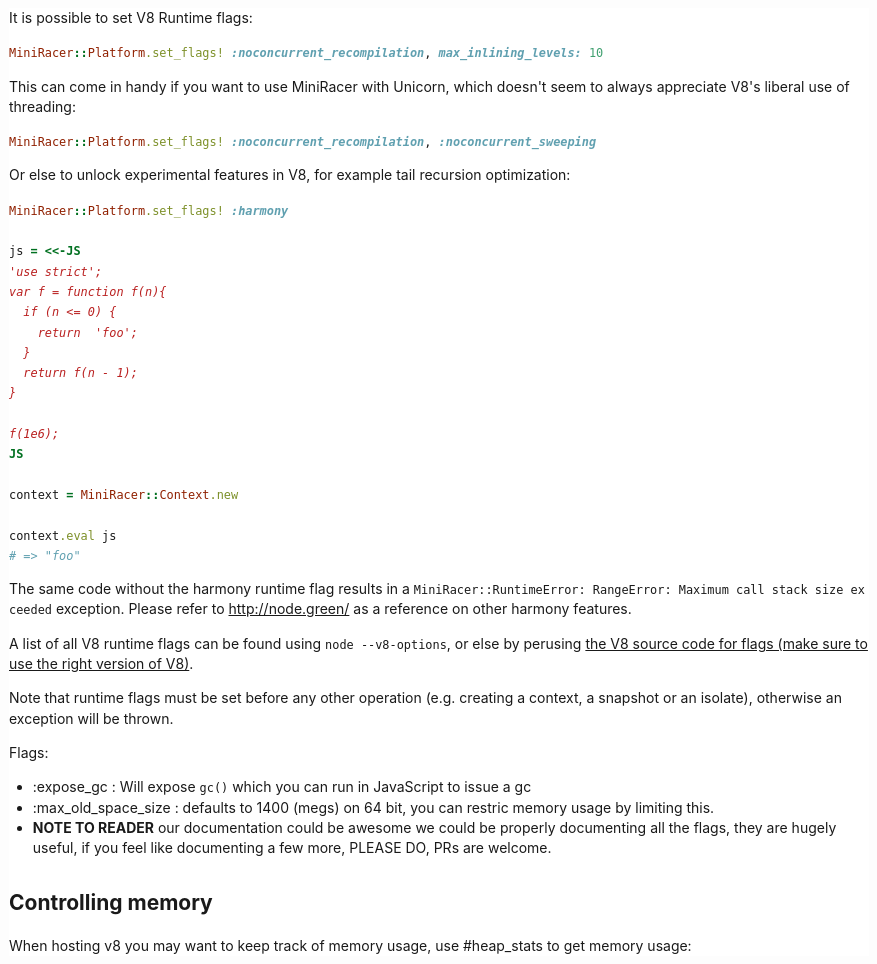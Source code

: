 It is possible to set V8 Runtime flags:

```ruby
MiniRacer::Platform.set_flags! :noconcurrent_recompilation, max_inlining_levels: 10
```

This can come in handy if you want to use MiniRacer with Unicorn, which doesn't seem to always appreciate V8's liberal use of threading:
```ruby
MiniRacer::Platform.set_flags! :noconcurrent_recompilation, :noconcurrent_sweeping
```

Or else to unlock experimental features in V8, for example tail recursion optimization:
```ruby
MiniRacer::Platform.set_flags! :harmony

js = <<-JS
'use strict';
var f = function f(n){
  if (n <= 0) {
    return  'foo';
  }
  return f(n - 1);
}

f(1e6);
JS

context = MiniRacer::Context.new

context.eval js
# => "foo"
```
The same code without the harmony runtime flag results in a `MiniRacer::RuntimeError: RangeError: Maximum call stack size exceeded` exception.
Please refer to http://node.green/ as a reference on other harmony features.

A list of all V8 runtime flags can be found using `node --v8-options`, or else by perusing [the V8 source code for flags (make sure to use the right version of V8)](https://github.com/v8/v8/blob/master/src/flags/flag-definitions.h).

Note that runtime flags must be set before any other operation (e.g. creating a context, a snapshot or an isolate), otherwise an exception will be thrown.

Flags:

- :expose_gc : Will expose `gc()` which you can run in JavaScript to issue a gc
- :max_old_space_size : defaults to 1400 (megs) on 64 bit, you can restric memory usage by limiting this.
- **NOTE TO READER** our documentation could be awesome we could be properly documenting all the flags, they are hugely useful, if you feel like documenting a few more, PLEASE DO, PRs are welcome.

## Controlling memory

When hosting v8 you may want to keep track of memory usage, use #heap_stats to get memory usage:
